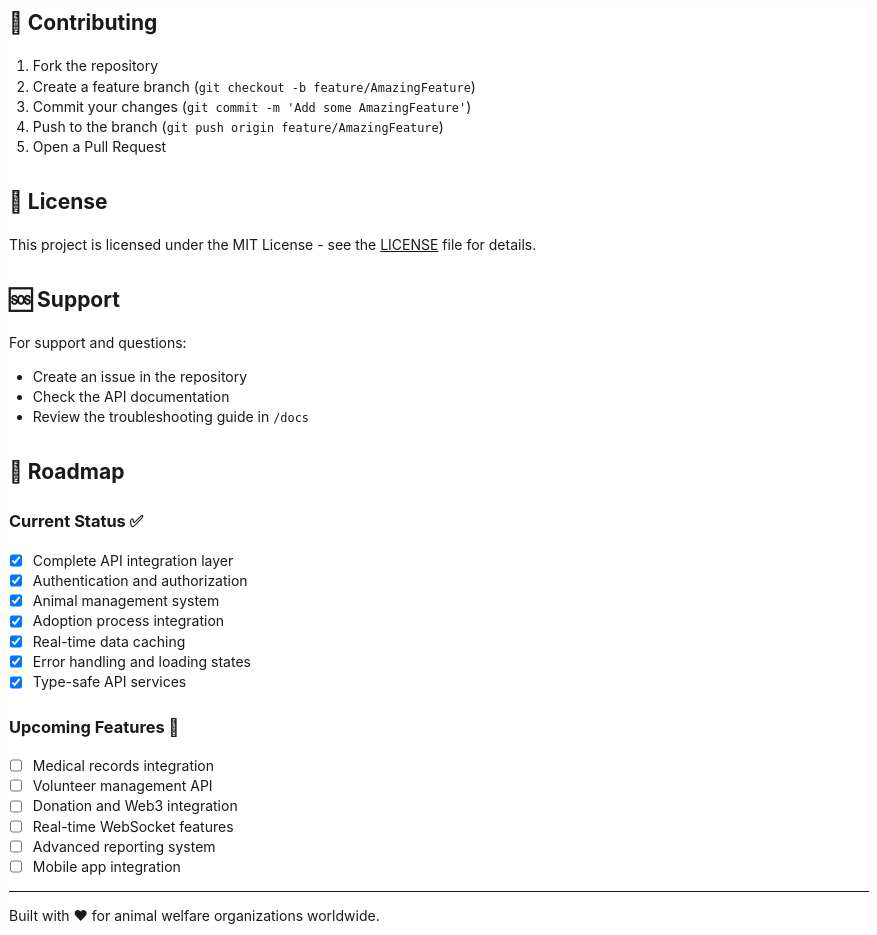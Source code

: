 ## 🤝 Contributing

1. Fork the repository
2. Create a feature branch (`git checkout -b feature/AmazingFeature`)
3. Commit your changes (`git commit -m 'Add some AmazingFeature'`)
4. Push to the branch (`git push origin feature/AmazingFeature`)
5. Open a Pull Request

## 📄 License

This project is licensed under the MIT License - see the [LICENSE](LICENSE) file for details.

## 🆘 Support

For support and questions:
- Create an issue in the repository
- Check the API documentation
- Review the troubleshooting guide in `/docs`

## 🎯 Roadmap

### Current Status ✅
- [x] Complete API integration layer
- [x] Authentication and authorization
- [x] Animal management system
- [x] Adoption process integration
- [x] Real-time data caching
- [x] Error handling and loading states
- [x] Type-safe API services

### Upcoming Features 🚧
- [ ] Medical records integration
- [ ] Volunteer management API
- [ ] Donation and Web3 integration
- [ ] Real-time WebSocket features
- [ ] Advanced reporting system
- [ ] Mobile app integration

---

Built with ❤️ for animal welfare organizations worldwide.